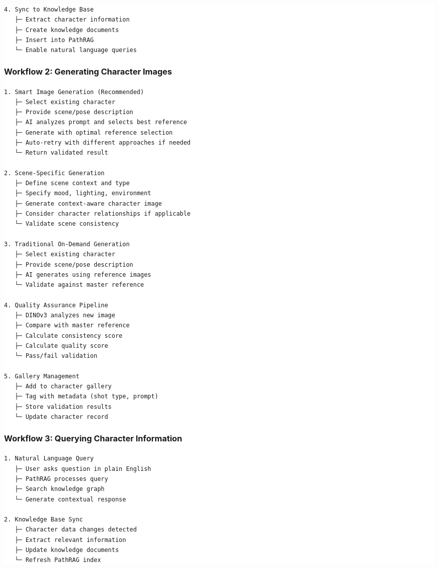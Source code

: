 ```
4. Sync to Knowledge Base
   ├─ Extract character information
   ├─ Create knowledge documents
   ├─ Insert into PathRAG
   └─ Enable natural language queries
```

### **Workflow 2: Generating Character Images**
```
1. Smart Image Generation (Recommended)
   ├─ Select existing character
   ├─ Provide scene/pose description
   ├─ AI analyzes prompt and selects best reference
   ├─ Generate with optimal reference selection
   ├─ Auto-retry with different approaches if needed
   └─ Return validated result

2. Scene-Specific Generation
   ├─ Define scene context and type
   ├─ Specify mood, lighting, environment
   ├─ Generate context-aware character image
   ├─ Consider character relationships if applicable
   └─ Validate scene consistency

3. Traditional On-Demand Generation
   ├─ Select existing character
   ├─ Provide scene/pose description
   ├─ AI generates using reference images
   └─ Validate against master reference

4. Quality Assurance Pipeline
   ├─ DINOv3 analyzes new image
   ├─ Compare with master reference
   ├─ Calculate consistency score
   ├─ Calculate quality score
   └─ Pass/fail validation

5. Gallery Management
   ├─ Add to character gallery
   ├─ Tag with metadata (shot type, prompt)
   ├─ Store validation results
   └─ Update character record
```

### **Workflow 3: Querying Character Information**
```
1. Natural Language Query
   ├─ User asks question in plain English
   ├─ PathRAG processes query
   ├─ Search knowledge graph
   └─ Generate contextual response

2. Knowledge Base Sync
   ├─ Character data changes detected
   ├─ Extract relevant information
   ├─ Update knowledge documents
   └─ Refresh PathRAG index
```
